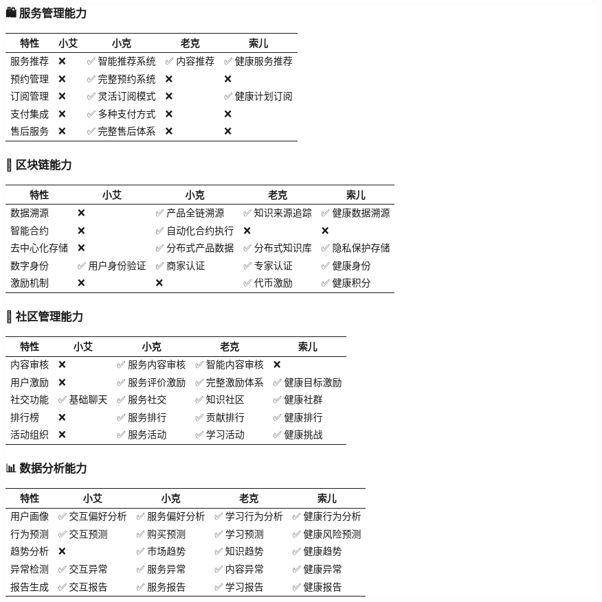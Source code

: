 ### 🛍️ 服务管理能力

| 特性 | 小艾 | 小克 | 老克 | 索儿 |
|------|------|------|------|------|
| 服务推荐 | ❌ | ✅ 智能推荐系统 | ✅ 内容推荐 | ✅ 健康服务推荐 |
| 预约管理 | ❌ | ✅ 完整预约系统 | ❌ | ❌ |
| 订阅管理 | ❌ | ✅ 灵活订阅模式 | ❌ | ✅ 健康计划订阅 |
| 支付集成 | ❌ | ✅ 多种支付方式 | ❌ | ❌ |
| 售后服务 | ❌ | ✅ 完整售后体系 | ❌ | ❌ |

### 🔗 区块链能力

| 特性 | 小艾 | 小克 | 老克 | 索儿 |
|------|------|------|------|------|
| 数据溯源 | ❌ | ✅ 产品全链溯源 | ✅ 知识来源追踪 | ✅ 健康数据溯源 |
| 智能合约 | ❌ | ✅ 自动化合约执行 | ❌ | ❌ |
| 去中心化存储 | ❌ | ✅ 分布式产品数据 | ✅ 分布式知识库 | ✅ 隐私保护存储 |
| 数字身份 | ✅ 用户身份验证 | ✅ 商家认证 | ✅ 专家认证 | ✅ 健康身份 |
| 激励机制 | ❌ | ❌ | ✅ 代币激励 | ✅ 健康积分 |

### 👥 社区管理能力

| 特性 | 小艾 | 小克 | 老克 | 索儿 |
|------|------|------|------|------|
| 内容审核 | ❌ | ✅ 服务内容审核 | ✅ 智能内容审核 | ❌ |
| 用户激励 | ❌ | ✅ 服务评价激励 | ✅ 完整激励体系 | ✅ 健康目标激励 |
| 社交功能 | ✅ 基础聊天 | ✅ 服务社交 | ✅ 知识社区 | ✅ 健康社群 |
| 排行榜 | ❌ | ✅ 服务排行 | ✅ 贡献排行 | ✅ 健康排行 |
| 活动组织 | ❌ | ✅ 服务活动 | ✅ 学习活动 | ✅ 健康挑战 |

### 📊 数据分析能力

| 特性 | 小艾 | 小克 | 老克 | 索儿 |
|------|------|------|------|------|
| 用户画像 | ✅ 交互偏好分析 | ✅ 服务偏好分析 | ✅ 学习行为分析 | ✅ 健康行为分析 |
| 行为预测 | ✅ 交互预测 | ✅ 购买预测 | ✅ 学习预测 | ✅ 健康风险预测 |
| 趋势分析 | ❌ | ✅ 市场趋势 | ✅ 知识趋势 | ✅ 健康趋势 |
| 异常检测 | ✅ 交互异常 | ✅ 服务异常 | ✅ 内容异常 | ✅ 健康异常 |
| 报告生成 | ✅ 交互报告 | ✅ 服务报告 | ✅ 学习报告 | ✅ 健康报告 |
